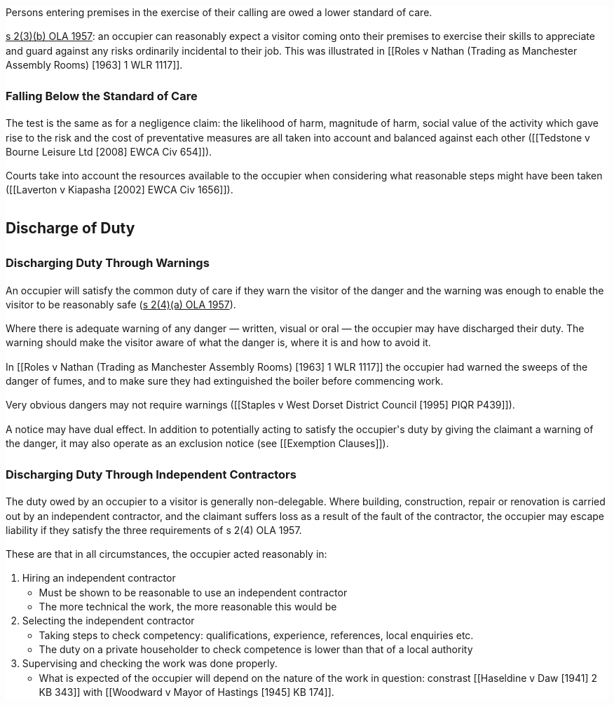 Persons entering premises in the exercise of their calling are owed a lower standard of care.

[s 2(3)(b) OLA 1957](https://www.legislation.gov.uk/ukpga/Eliz2/5-6/31/section/2): an occupier can reasonably expect a visitor coming onto their premises to exercise their skills to appreciate and guard against any risks ordinarily incidental to their job. This was illustrated in [[Roles v Nathan (Trading as Manchester Assembly Rooms) [1963] 1 WLR 1117]].

### Falling Below the Standard of Care

The test is the same as for a negligence claim: the likelihood of harm, magnitude of harm, social value of the activity which gave rise to the risk and the cost of preventative measures are all taken into account and balanced against each other ([[Tedstone v Bourne Leisure Ltd [2008] EWCA Civ 654]]).

Courts take into account the resources available to the occupier when considering what reasonable steps might have been taken ([[Laverton v Kiapasha [2002] EWCA Civ 1656]]).

## Discharge of Duty

### Discharging Duty Through Warnings

An occupier will satisfy the common duty of care if they warn the visitor of the danger and the warning was enough to enable the visitor to be reasonably safe ([s 2(4)(a) OLA 1957](https://www.legislation.gov.uk/ukpga/Eliz2/5-6/31/section/2)).

Where there is adequate warning of any danger — written, visual or oral — the occupier may have discharged their duty. The warning should make the visitor aware of what the danger is, where it is and how to avoid it.

In [[Roles v Nathan (Trading as Manchester Assembly Rooms) [1963] 1 WLR 1117]] the occupier had warned the sweeps of the danger of fumes, and to make sure they had extinguished the boiler before commencing work.

Very obvious dangers may not require warnings ([[Staples v West Dorset District Council [1995] PIQR P439]]).

A notice may have dual effect. In addition to potentially acting to satisfy the occupier's duty by giving the claimant a warning of the danger, it may also operate as an exclusion notice (see [[Exemption Clauses]]).

### Discharging Duty Through Independent Contractors

The duty owed by an occupier to a visitor is generally non-delegable. Where building, construction, repair or renovation is carried out by an independent contractor, and the claimant suffers loss as a result of the fault of the contractor, the occupier may escape liability if they satisfy the three requirements of s 2(4) OLA 1957.

These are that in all circumstances, the occupier acted reasonably in:

1. Hiring an independent contractor
	- Must be shown to be reasonable to use an independent contractor
	- The more technical the work, the more reasonable this would be
2. Selecting the independent contractor
	- Taking steps to check competency: qualifications, experience, references, local enquiries etc.
	- The duty on a private householder to check competence is lower than that of a local authority
3. Supervising and checking the work was done properly.
	- What is expected of the occupier will depend on the nature of the work in question: constrast [[Haseldine v Daw [1941] 2 KB 343]] with [[Woodward v Mayor of Hastings [1945] KB 174]].
